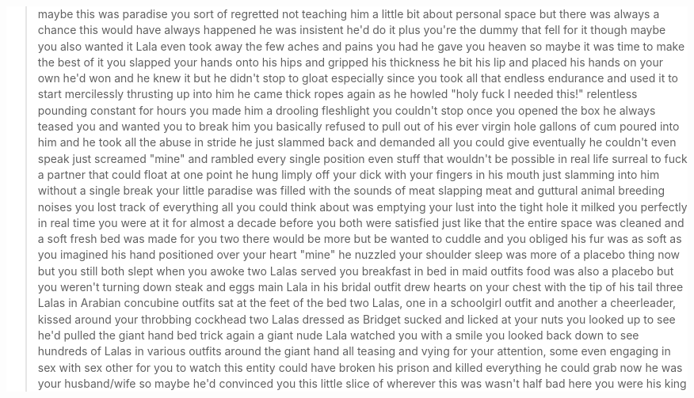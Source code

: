 >maybe this was paradise 
>you sort of regretted not teaching him a little bit about personal space
>but there was always a chance this would have always happened
>he was insistent he'd do it 
>plus you're the dummy that fell for it
>though maybe you also wanted it
>Lala even took away the few aches and pains you had
>he gave you heaven
>so maybe it was time to make the best of it
>you slapped your hands onto his hips and gripped his thickness
>he bit his lip and placed his hands on your own
>he'd won and he knew it
>but he didn't stop to gloat
>especially since you took all that endless endurance and used it to start mercilessly thrusting up into him
>he came thick ropes again as he howled
>"holy fuck I needed this!"
>relentless pounding 
>constant 
>for hours
>you made him a drooling fleshlight 
>you couldn't stop once you opened the box
>he always teased you and wanted you to break him
>you basically refused to pull out of his ever virgin hole
>gallons of cum poured into him and he took all the abuse in stride
>he just slammed back and demanded all you could give
>eventually he couldn't even speak 
>just screamed "mine" and rambled
>every single position
>even stuff that wouldn't be possible in real life
>surreal to fuck a partner that could float
>at one point he hung limply off your dick with your fingers in his mouth
>just slamming into him without a single break 
>your little paradise was filled with the sounds of meat slapping meat and guttural animal breeding noises
>you lost track of everything 
>all you could think about was emptying your lust into the tight hole 
>it milked you perfectly 
>in real time you were at it for almost a decade before you both were satisfied 
>just like that the entire space was cleaned and a soft fresh bed was made for you two
>there would be more but be wanted to cuddle and you obliged
>his fur was as soft as you imagined
>his hand positioned over your heart
>"mine"
>he nuzzled your shoulder
>sleep was more of a placebo thing now
>but you still both slept
>when you awoke two Lalas served you breakfast in bed in maid outfits
>food was also a placebo but you weren't turning down steak and eggs
>main Lala in his bridal outfit drew hearts on your chest with the tip of his tail
>three Lalas in Arabian concubine outfits sat at the feet of the bed
>two Lalas, one in a schoolgirl outfit and another a cheerleader, kissed around your throbbing cockhead
>two Lalas dressed as Bridget sucked and licked at your nuts
>you looked up to see he'd pulled the giant hand bed trick again
>a giant nude Lala watched you with a smile
>you looked back down to see hundreds of Lalas in various outfits around the giant hand
>all teasing and vying for your attention, some even engaging in sex with sex other for you to watch
>this entity could have broken his prison and killed everything he could grab
>now he was your husband/wife
>so maybe he'd convinced you this little slice of wherever this was wasn't half bad
>here you were his king
